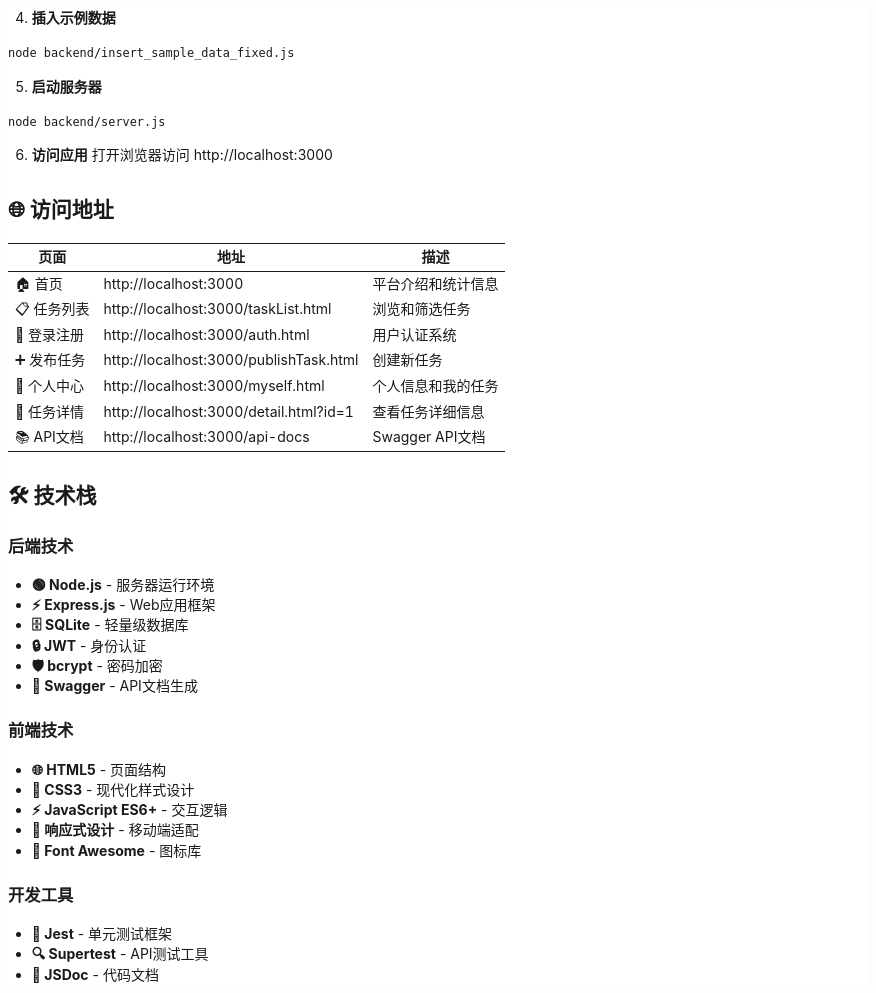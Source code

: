 4. **插入示例数据**
```bash
node backend/insert_sample_data_fixed.js
```

5. **启动服务器**
```bash
node backend/server.js
```

6. **访问应用**
打开浏览器访问 http://localhost:3000

## 🌐 访问地址

| 页面 | 地址 | 描述 |
|------|------|------|
| 🏠 首页 | http://localhost:3000 | 平台介绍和统计信息 |
| 📋 任务列表 | http://localhost:3000/taskList.html | 浏览和筛选任务 |
| 🔐 登录注册 | http://localhost:3000/auth.html | 用户认证系统 |
| ➕ 发布任务 | http://localhost:3000/publishTask.html | 创建新任务 |
| 👤 个人中心 | http://localhost:3000/myself.html | 个人信息和我的任务 |
| 📄 任务详情 | http://localhost:3000/detail.html?id=1 | 查看任务详细信息 |
| 📚 API文档 | http://localhost:3000/api-docs | Swagger API文档 |

## 🛠️ 技术栈

### 后端技术
- **🟢 Node.js** - 服务器运行环境
- **⚡ Express.js** - Web应用框架
- **🗄️ SQLite** - 轻量级数据库
- **🔒 JWT** - 身份认证
- **🛡️ bcrypt** - 密码加密
- **📖 Swagger** - API文档生成

### 前端技术
- **🌐 HTML5** - 页面结构
- **🎨 CSS3** - 现代化样式设计
- **⚡ JavaScript ES6+** - 交互逻辑
- **📱 响应式设计** - 移动端适配
- **🎪 Font Awesome** - 图标库

### 开发工具
- **🧪 Jest** - 单元测试框架
- **🔍 Supertest** - API测试工具
- **📝 JSDoc** - 代码文档
